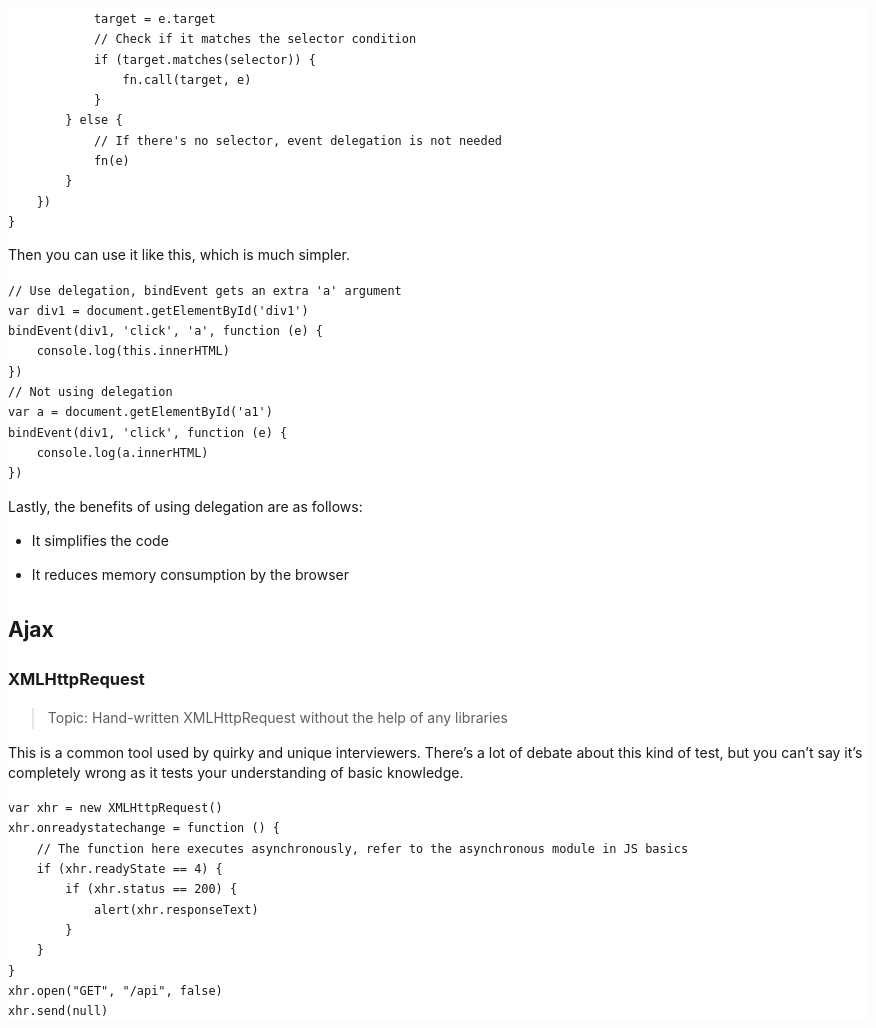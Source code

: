 ```
            target = e.target
            // Check if it matches the selector condition
            if (target.matches(selector)) {
                fn.call(target, e)
            }
        } else {
            // If there's no selector, event delegation is not needed
            fn(e)
        }
    })
}
```

Then you can use it like this, which is much simpler.

```
// Use delegation, bindEvent gets an extra 'a' argument
var div1 = document.getElementById('div1')
bindEvent(div1, 'click', 'a', function (e) {
    console.log(this.innerHTML)
})
// Not using delegation
var a = document.getElementById('a1')
bindEvent(div1, 'click', function (e) {
    console.log(a.innerHTML)
})
```

Lastly, the benefits of using delegation are as follows:

- It simplifies the code

- It reduces memory consumption by the browser

## Ajax

### XMLHttpRequest

> Topic: Hand-written XMLHttpRequest without the help of any libraries

This is a common tool used by quirky and unique interviewers. There’s a lot of debate about this kind of test, but you can’t say it’s completely wrong as it tests your understanding of basic knowledge.

```
var xhr = new XMLHttpRequest()
xhr.onreadystatechange = function () {
    // The function here executes asynchronously, refer to the asynchronous module in JS basics
    if (xhr.readyState == 4) {
        if (xhr.status == 200) {
            alert(xhr.responseText)
        }
    }
}
xhr.open("GET", "/api", false)
xhr.send(null)
```
